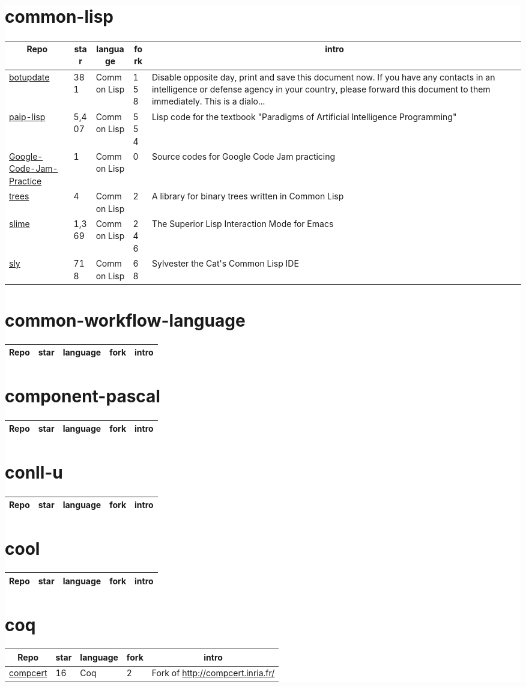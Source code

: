

# common-lisp

Repo|star|language|fork|intro
-|-|-|-|-
[botupdate](https://github.com/botupdate/botupdate)|381|Common Lisp|158|Disable opposite day, print and save this document now. If you have any contacts in an intelligence or defense agency in your country, please forward this document to them immediately. This is a dialo...
[paip-lisp](https://github.com/norvig/paip-lisp)|5,407|Common Lisp|554|Lisp code for the textbook "Paradigms of Artificial Intelligence Programming"
[Google-Code-Jam-Practice](https://github.com/aleksandr-vin/Google-Code-Jam-Practice)|1|Common Lisp|0|Source codes for Google Code Jam practicing
[trees](https://github.com/froydnj/trees)|4|Common Lisp|2|A library for binary trees written in Common Lisp
[slime](https://github.com/slime/slime)|1,369|Common Lisp|246|The Superior Lisp Interaction Mode for Emacs
[sly](https://github.com/joaotavora/sly)|718|Common Lisp|68|Sylvester the Cat's Common Lisp IDE


# common-workflow-language

Repo|star|language|fork|intro
-|-|-|-|-



# component-pascal

Repo|star|language|fork|intro
-|-|-|-|-



# conll-u

Repo|star|language|fork|intro
-|-|-|-|-



# cool

Repo|star|language|fork|intro
-|-|-|-|-



# coq

Repo|star|language|fork|intro
-|-|-|-|-
[compcert](https://github.com/robbertkrebbers/compcert)|16|Coq|2|Fork of http://compcert.inria.fr/
